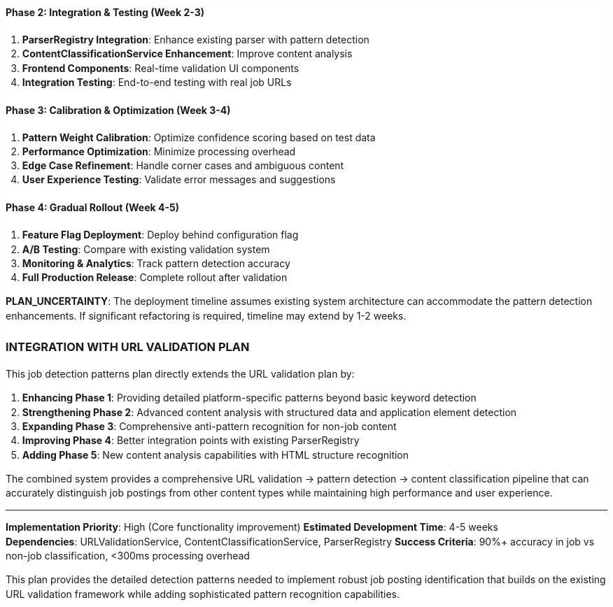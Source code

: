 #### Phase 2: Integration & Testing (Week 2-3)
1. **ParserRegistry Integration**: Enhance existing parser with pattern detection
2. **ContentClassificationService Enhancement**: Improve content analysis
3. **Frontend Components**: Real-time validation UI components
4. **Integration Testing**: End-to-end testing with real job URLs

#### Phase 3: Calibration & Optimization (Week 3-4)  
1. **Pattern Weight Calibration**: Optimize confidence scoring based on test data
2. **Performance Optimization**: Minimize processing overhead
3. **Edge Case Refinement**: Handle corner cases and ambiguous content
4. **User Experience Testing**: Validate error messages and suggestions

#### Phase 4: Gradual Rollout (Week 4-5)
1. **Feature Flag Deployment**: Deploy behind configuration flag
2. **A/B Testing**: Compare with existing validation system
3. **Monitoring & Analytics**: Track pattern detection accuracy
4. **Full Production Release**: Complete rollout after validation

**PLAN_UNCERTAINTY**: The deployment timeline assumes existing system architecture can accommodate the pattern detection enhancements. If significant refactoring is required, timeline may extend by 1-2 weeks.

### INTEGRATION WITH URL VALIDATION PLAN

This job detection patterns plan directly extends the URL validation plan by:

1. **Enhancing Phase 1**: Providing detailed platform-specific patterns beyond basic keyword detection
2. **Strengthening Phase 2**: Advanced content analysis with structured data and application element detection  
3. **Expanding Phase 3**: Comprehensive anti-pattern recognition for non-job content
4. **Improving Phase 4**: Better integration points with existing ParserRegistry
5. **Adding Phase 5**: New content analysis capabilities with HTML structure recognition

The combined system provides a comprehensive URL validation → pattern detection → content classification pipeline that can accurately distinguish job postings from other content types while maintaining high performance and user experience.

---

**Implementation Priority**: High (Core functionality improvement)
**Estimated Development Time**: 4-5 weeks  
**Dependencies**: URLValidationService, ContentClassificationService, ParserRegistry
**Success Criteria**: 90%+ accuracy in job vs non-job classification, <300ms processing overhead

This plan provides the detailed detection patterns needed to implement robust job posting identification that builds on the existing URL validation framework while adding sophisticated pattern recognition capabilities.